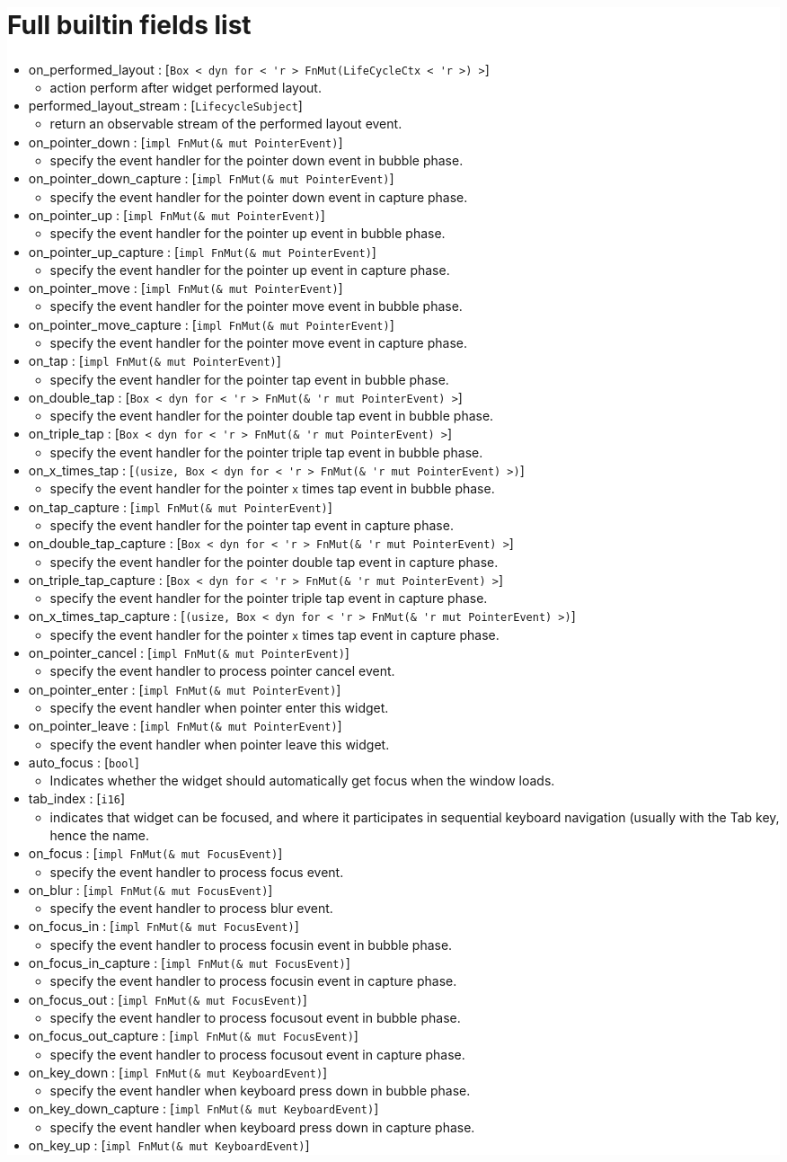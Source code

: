 # Full builtin fields list 

- on_performed_layout : [`Box < dyn for < 'r > FnMut(LifeCycleCtx < 'r >) >`] 
 	 - action perform after widget performed layout.
- performed_layout_stream : [`LifecycleSubject`] 
 	 - return an observable stream of the performed layout event.
- on_pointer_down : [`impl FnMut(& mut PointerEvent)`] 
 	 - specify the event handler for the pointer down event in bubble phase.
- on_pointer_down_capture : [`impl FnMut(& mut PointerEvent)`] 
 	 - specify the event handler for the pointer down event in capture phase.
- on_pointer_up : [`impl FnMut(& mut PointerEvent)`] 
 	 - specify the event handler for the pointer up event in bubble phase.
- on_pointer_up_capture : [`impl FnMut(& mut PointerEvent)`] 
 	 - specify the event handler for the pointer up event in capture phase.
- on_pointer_move : [`impl FnMut(& mut PointerEvent)`] 
 	 - specify the event handler for the pointer move event in bubble phase.
- on_pointer_move_capture : [`impl FnMut(& mut PointerEvent)`] 
 	 - specify the event handler for the pointer move event in capture phase.
- on_tap : [`impl FnMut(& mut PointerEvent)`] 
 	 - specify the event handler for the pointer tap event in bubble phase.
- on_double_tap : [`Box < dyn for < 'r > FnMut(& 'r mut PointerEvent) >`] 
 	 - specify the event handler for the pointer double tap event in bubble phase.
- on_triple_tap : [`Box < dyn for < 'r > FnMut(& 'r mut PointerEvent) >`] 
 	 - specify the event handler for the pointer triple tap event in bubble phase.
- on_x_times_tap : [`(usize, Box < dyn for < 'r > FnMut(& 'r mut PointerEvent) >)`] 
 	 - specify the event handler for the pointer `x` times tap event in bubble phase.
- on_tap_capture : [`impl FnMut(& mut PointerEvent)`] 
 	 - specify the event handler for the pointer tap event in capture phase.
- on_double_tap_capture : [`Box < dyn for < 'r > FnMut(& 'r mut PointerEvent) >`] 
 	 - specify the event handler for the pointer double tap event in capture phase.
- on_triple_tap_capture : [`Box < dyn for < 'r > FnMut(& 'r mut PointerEvent) >`] 
 	 - specify the event handler for the pointer triple tap event in capture phase.
- on_x_times_tap_capture : [`(usize, Box < dyn for < 'r > FnMut(& 'r mut PointerEvent) >)`] 
 	 - specify the event handler for the pointer `x` times tap event in capture phase.
- on_pointer_cancel : [`impl FnMut(& mut PointerEvent)`] 
 	 - specify the event handler to process pointer cancel event.
- on_pointer_enter : [`impl FnMut(& mut PointerEvent)`] 
 	 - specify the event handler when pointer enter this widget.
- on_pointer_leave : [`impl FnMut(& mut PointerEvent)`] 
 	 - specify the event handler when pointer leave this widget.
- auto_focus : [`bool`] 
 	 - Indicates whether the widget should automatically get focus when the window loads.
- tab_index : [`i16`] 
 	 - indicates that widget can be focused, and where it participates in sequential keyboard navigation (usually with the Tab key, hence the name.
- on_focus : [`impl FnMut(& mut FocusEvent)`] 
 	 - specify the event handler to process focus event.
- on_blur : [`impl FnMut(& mut FocusEvent)`] 
 	 - specify the event handler to process blur event.
- on_focus_in : [`impl FnMut(& mut FocusEvent)`] 
 	 - specify the event handler to process focusin event in bubble phase.
- on_focus_in_capture : [`impl FnMut(& mut FocusEvent)`] 
 	 - specify the event handler to process focusin event in capture phase.
- on_focus_out : [`impl FnMut(& mut FocusEvent)`] 
 	 - specify the event handler to process focusout event in bubble phase.
- on_focus_out_capture : [`impl FnMut(& mut FocusEvent)`] 
 	 - specify the event handler to process focusout event in capture phase.
- on_key_down : [`impl FnMut(& mut KeyboardEvent)`] 
 	 - specify the event handler when keyboard press down in bubble phase.
- on_key_down_capture : [`impl FnMut(& mut KeyboardEvent)`] 
 	 - specify the event handler when keyboard press down in capture phase.
- on_key_up : [`impl FnMut(& mut KeyboardEvent)`] 